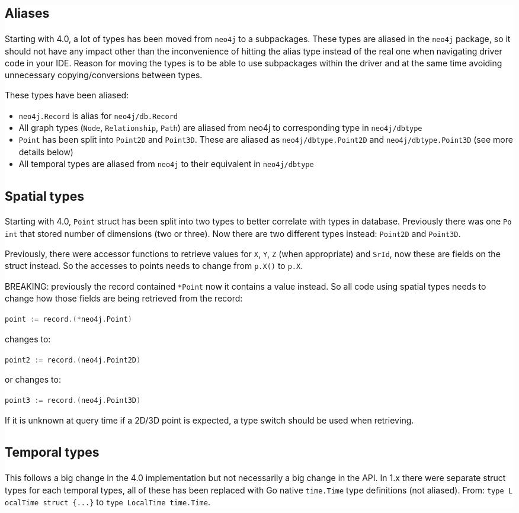 ## Aliases

Starting with 4.0, a lot of types has been moved from `neo4j` to a subpackages.
These types are aliased in the `neo4j` package, so it should not have any
impact other than the inconvenience of hitting the alias type instead of the
real one when navigating driver code in your IDE. Reason for moving the
types is to be able to use subpackages within the driver and at the same
time avoiding unnecessary copying/conversions between types.

These types have been aliased:

* `neo4j.Record` is alias for `neo4j/db.Record`
* All graph types (`Node`, `Relationship`, `Path`) are aliased from neo4j to
  corresponding type in `neo4j/dbtype`
* `Point` has been split into `Point2D` and `Point3D`. These are aliased as
  `neo4j/dbtype.Point2D` and `neo4j/dbtype.Point3D` (see more details below)
* All temporal types are aliased from `neo4j` to their equivalent
  in `neo4j/dbtype`

## Spatial types

Starting with 4.0, `Point` struct has been split into two types to better 
correlate with types in database. Previously there was one `Point` that 
stored number of dimensions (two or three).
Now there are two different types instead: `Point2D` and `Point3D`.

Previously, there were accessor functions to retrieve values for `X`, `Y`, 
`Z` (when appropriate) and `SrId`, now these are fields on the struct instead. 
So the accesses to points needs to change from `p.X()` to `p.X`.

BREAKING: previously the record contained `*Point` now it contains a value
instead. So all code using spatial types needs to change how those fields 
are being retrieved from the record:
```go
point := record.(*neo4j.Point)
```
changes to:
```go
point2 := record.(neo4j.Point2D)
```
or changes to:
```go
point3 := record.(neo4j.Point3D)
```

If it is unknown at query time if a 2D/3D point is expected, a type switch 
should be used when retrieving.

## Temporal types

This follows a big change in the 4.0 implementation but not necessarily a big 
change in the API. In 1.x there were separate struct types for each temporal 
types, all of these has been replaced with Go native `time.Time` type 
definitions (not aliased). 
From:
`type LocalTime struct {...}` to `type LocalTime time.Time`.
